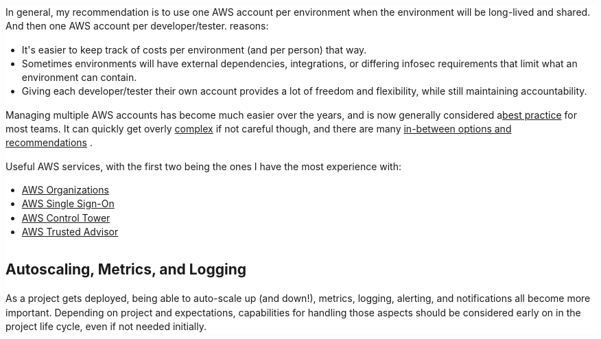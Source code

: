In general, my recommendation is to use one AWS account per environment when the environment will be long-lived and
shared. And then one AWS account per developer/tester. reasons:

* It's easier to keep track of costs per environment (and per person) that way.
* Sometimes environments will have external dependencies, integrations, or differing infosec requirements that limit
  what an environment can contain.
* Giving each developer/tester their own account provides a lot of freedom and flexibility, while still maintaining
  accountability.

Managing multiple AWS accounts has become much easier over the years, and is now generally considered
a[best practice](https://docs.aws.amazon.com/cdk/v2/guide/best-practices.html) for most teams. It can quickly get
overly [complex](https://aws.amazon.com/organizations/getting-started/best-practices/) if not careful though, and there
are
many [in-between options and recommendations](https://serverless-stack.com/chapters/structure-environments-across-aws-accounts.html)
.

Useful AWS services, with the first two being the ones I have the most experience with:

* [AWS Organizations](https://aws.amazon.com/organizations/)
* [AWS Single Sign-On](https://aws.amazon.com/single-sign-on/)
* [AWS Control Tower](https://aws.amazon.com/controltower/)
* [AWS Trusted Advisor](https://aws.amazon.com/premiumsupport/technology/trusted-advisor/)

## Autoscaling, Metrics, and Logging

As a project gets deployed, being able to auto-scale up (and down!), metrics, logging, alerting, and notifications all
become more important. Depending on project and expectations, capabilities for handling those aspects should be
considered early on in the project life cycle, even if not needed initially.